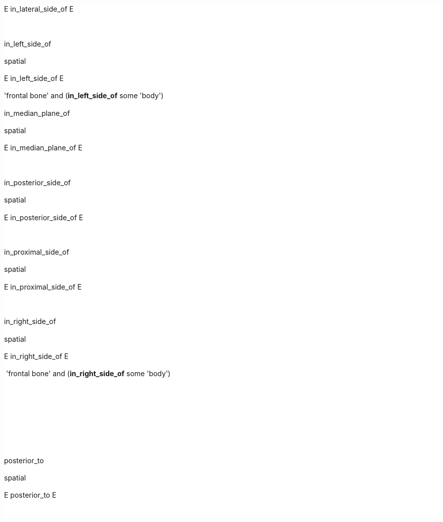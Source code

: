 <td><p>E in_lateral_side_of E<br />
</p></td>
<td><p><br />
</p></td>
</tr>
<tr>
<td><p>in_left_side_of</p></td>
<td><p>spatial</p></td>
<td><p>E in_left_side_of E<br />
</p></td>
<td><p>'frontal bone' and (<strong>in_left_side_of</strong> some
'body')</p></td>
</tr>
<tr>
<td><p>in_median_plane_of</p></td>
<td><p>spatial</p></td>
<td><p>E in_median_plane_of E<br />
</p></td>
<td><p><br />
</p></td>
</tr>
<tr>
<td><p>in_posterior_side_of</p></td>
<td><p>spatial</p></td>
<td><p>E in_posterior_side_of E<br />
</p></td>
<td><p><br />
</p></td>
</tr>
<tr>
<td><p>in_proximal_side_of</p></td>
<td><p>spatial</p></td>
<td><p>E in_proximal_side_of E<br />
</p></td>
<td><p><br />
</p></td>
</tr>
<tr>
<td><p>in_right_side_of</p></td>
<td><p>spatial</p></td>
<td><p>E in_right_side_of E<br />
</p></td>
<td><p> 'frontal bone' and (<strong>in_right_side_of</strong> some
'body')</p></td>
</tr>
<tr>
<td><p><br />
</p></td>
<td><p><br />
</p></td>
<td><p><br />
</p></td>
<td><p><br />
</p></td>
</tr>
<tr>
<td><p>posterior_to</p></td>
<td><p>spatial</p></td>
<td><p>E posterior_to E<br />
</p></td>
<td><p><br />
</p></td>
</tr>
<tr>